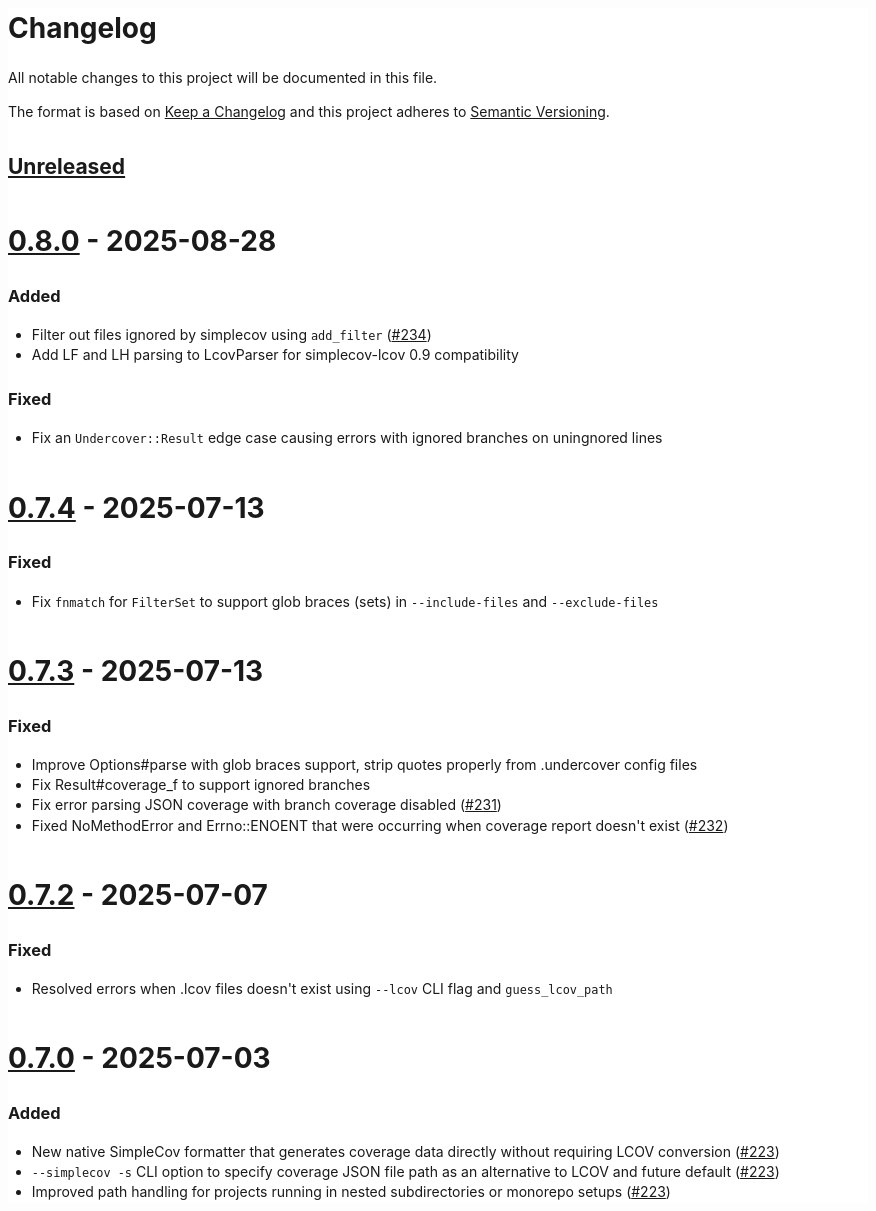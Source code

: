 # Changelog
All notable changes to this project will be documented in this file.

The format is based on [Keep a Changelog](http://keepachangelog.com/en/1.0.0/)
and this project adheres to [Semantic Versioning](http://semver.org/spec/v2.0.0.html).

## [Unreleased]

# [0.8.0] - 2025-08-28

### Added
- Filter out files ignored by simplecov using `add_filter` ([#234](https://github.com/grodowski/undercover/pull/234))
- Add LF and LH parsing to LcovParser for simplecov-lcov 0.9 compatibility

### Fixed
- Fix an `Undercover::Result` edge case causing errors with ignored branches on uningnored lines

# [0.7.4] - 2025-07-13

### Fixed
- Fix `fnmatch` for `FilterSet` to support glob braces (sets) in `--include-files` and `--exclude-files`

# [0.7.3] - 2025-07-13

### Fixed
- Improve Options#parse with glob braces support, strip quotes properly from .undercover config files
- Fix Result#coverage_f to support ignored branches
- Fix error parsing JSON coverage with branch coverage disabled ([#231](https://github.com/grodowski/undercover/issues/231))
- Fixed NoMethodError and Errno::ENOENT that were occurring when coverage report doesn't exist ([#232](https://github.com/grodowski/undercover/issues/232))

# [0.7.2] - 2025-07-07

### Fixed
- Resolved errors when .lcov files doesn't exist using `--lcov` CLI flag and `guess_lcov_path`

# [0.7.0] - 2025-07-03

### Added
- New native SimpleCov formatter that generates coverage data directly without requiring LCOV conversion ([#223](https://github.com/grodowski/undercover/pull/223))
- `--simplecov -s` CLI option to specify coverage JSON file path as an alternative to LCOV and future default ([#223](https://github.com/grodowski/undercover/pull/223))
- Improved path handling for projects running in nested subdirectories or monorepo setups ([#223](https://github.com/grodowski/undercover/pull/223))


[Unreleased]: https://github.com/grodowski/undercover/compare/v0.8.0...HEAD
[0.8.0]: https://github.com/grodowski/undercover/compare/v0.7.4...v0.8.0
[0.7.4]: https://github.com/grodowski/undercover/compare/v0.7.3...v0.7.4
[0.7.3]: https://github.com/grodowski/undercover/compare/v0.7.2...v0.7.3
[0.7.2]: https://github.com/grodowski/undercover/compare/v0.7.1...v0.7.2
[0.7.1]: https://github.com/grodowski/undercover/compare/v0.7.0...v0.7.1
[0.7.0]: https://github.com/grodowski/undercover/compare/v0.6.6...v0.7.0
[0.6.6]: https://github.com/grodowski/undercover/compare/v0.6.5...0.6.6
[0.6.5]: https://github.com/grodowski/undercover/compare/v0.6.4...0.6.5
[0.6.4]: https://github.com/grodowski/undercover/compare/v0.6.3...v0.6.4
[0.6.3]: https://github.com/grodowski/undercover/compare/v0.6.0...v0.6.3
[0.6.0]: https://github.com/grodowski/undercover/compare/v0.5.0...v0.6.0
[0.5.0]: https://github.com/grodowski/undercover/compare/v0.4.7...v0.5.0
[0.4.7]: https://github.com/grodowski/undercover/compare/v0.4.6...v0.4.7
[0.4.6]: https://github.com/grodowski/undercover/compare/v0.4.5...v0.4.6
[0.4.5]: https://github.com/grodowski/undercover/compare/v0.4.4...v0.4.5
[0.4.4]: https://github.com/grodowski/undercover/compare/v0.4.3...v0.4.4
[0.4.3]: https://github.com/grodowski/undercover/compare/v0.4.1...v0.4.3
[0.4.1]: https://github.com/grodowski/undercover/compare/v0.4.0...v0.4.1
[0.4.0]: https://github.com/grodowski/undercover/compare/v0.3.4...v0.4.0
[0.3.4]: https://github.com/grodowski/undercover/compare/v0.3.3...v0.3.4
[0.3.3]: https://github.com/grodowski/undercover/compare/v0.3.2...v0.3.3
[0.3.2]: https://github.com/grodowski/undercover/compare/v0.3.1...v0.3.2
[0.3.1]: https://github.com/grodowski/undercover/compare/v0.3.0...v0.3.1
[0.3.0]: https://github.com/grodowski/undercover/compare/v0.2.3...v0.3.0
[0.2.3]: https://github.com/grodowski/undercover/compare/v0.2.2...v0.2.3
[0.2.2]: https://github.com/grodowski/undercover/compare/v0.2.1...v0.2.2
[0.2.1]: https://github.com/grodowski/undercover/compare/v0.2.0...v0.2.1
[0.2.0]: https://github.com/grodowski/undercover/compare/v0.1.7...v0.2.0
[0.1.7]: https://github.com/grodowski/undercover/compare/v0.1.6...v0.1.7
[0.1.6]: https://github.com/grodowski/undercover/compare/v0.1.5...v0.1.6
[0.1.5]: https://github.com/grodowski/undercover/compare/v0.1.4...v0.1.5
[0.1.4]: https://github.com/grodowski/undercover/compare/v0.1.3...v0.1.4
[0.1.3]: https://github.com/grodowski/undercover/compare/v0.1.2...v0.1.3
[0.1.2]: https://github.com/grodowski/undercover/compare/v0.1.1...v0.1.2
[0.1.1]: https://github.com/grodowski/undercover/compare/v0.1.0...v0.1.1